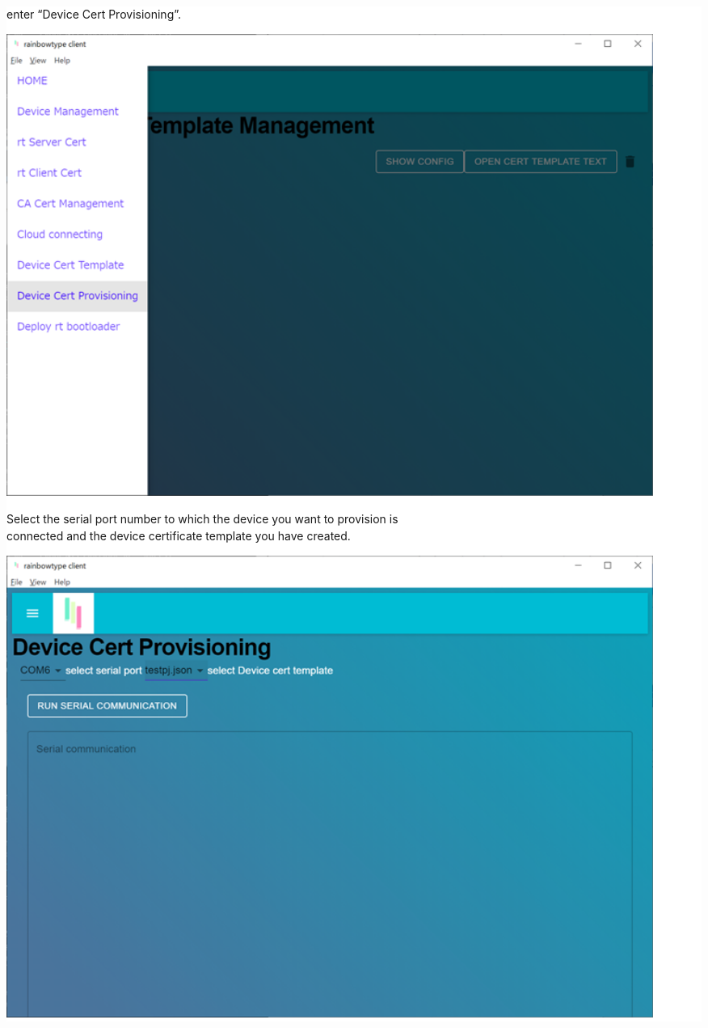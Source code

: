 enter “Device Cert Provisioning”.

<img src="/docimage/getstarted-41.png" width="800">

Select the serial port number to which the device you want to provision is  
connected and the device certificate template you have created.

<img src="/docimage/getstarted-42.png" width="800">
